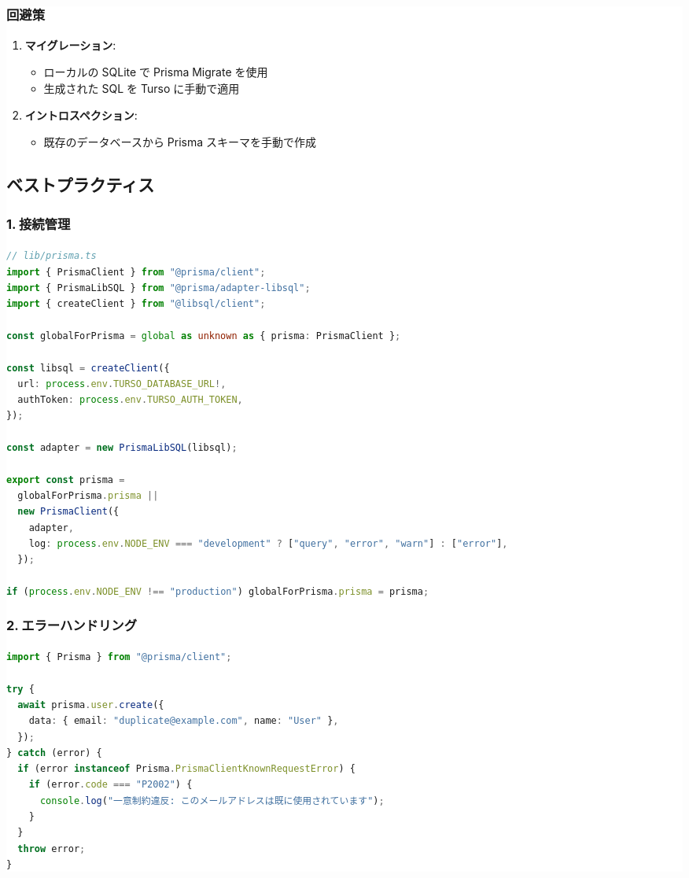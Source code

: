### 回避策

1. **マイグレーション**:
   - ローカルの SQLite で Prisma Migrate を使用
   - 生成された SQL を Turso に手動で適用

2. **イントロスペクション**:
   - 既存のデータベースから Prisma スキーマを手動で作成

## ベストプラクティス

### 1. 接続管理

```typescript
// lib/prisma.ts
import { PrismaClient } from "@prisma/client";
import { PrismaLibSQL } from "@prisma/adapter-libsql";
import { createClient } from "@libsql/client";

const globalForPrisma = global as unknown as { prisma: PrismaClient };

const libsql = createClient({
  url: process.env.TURSO_DATABASE_URL!,
  authToken: process.env.TURSO_AUTH_TOKEN,
});

const adapter = new PrismaLibSQL(libsql);

export const prisma =
  globalForPrisma.prisma ||
  new PrismaClient({
    adapter,
    log: process.env.NODE_ENV === "development" ? ["query", "error", "warn"] : ["error"],
  });

if (process.env.NODE_ENV !== "production") globalForPrisma.prisma = prisma;
```

### 2. エラーハンドリング

```typescript
import { Prisma } from "@prisma/client";

try {
  await prisma.user.create({
    data: { email: "duplicate@example.com", name: "User" },
  });
} catch (error) {
  if (error instanceof Prisma.PrismaClientKnownRequestError) {
    if (error.code === "P2002") {
      console.log("一意制約違反: このメールアドレスは既に使用されています");
    }
  }
  throw error;
}
```
